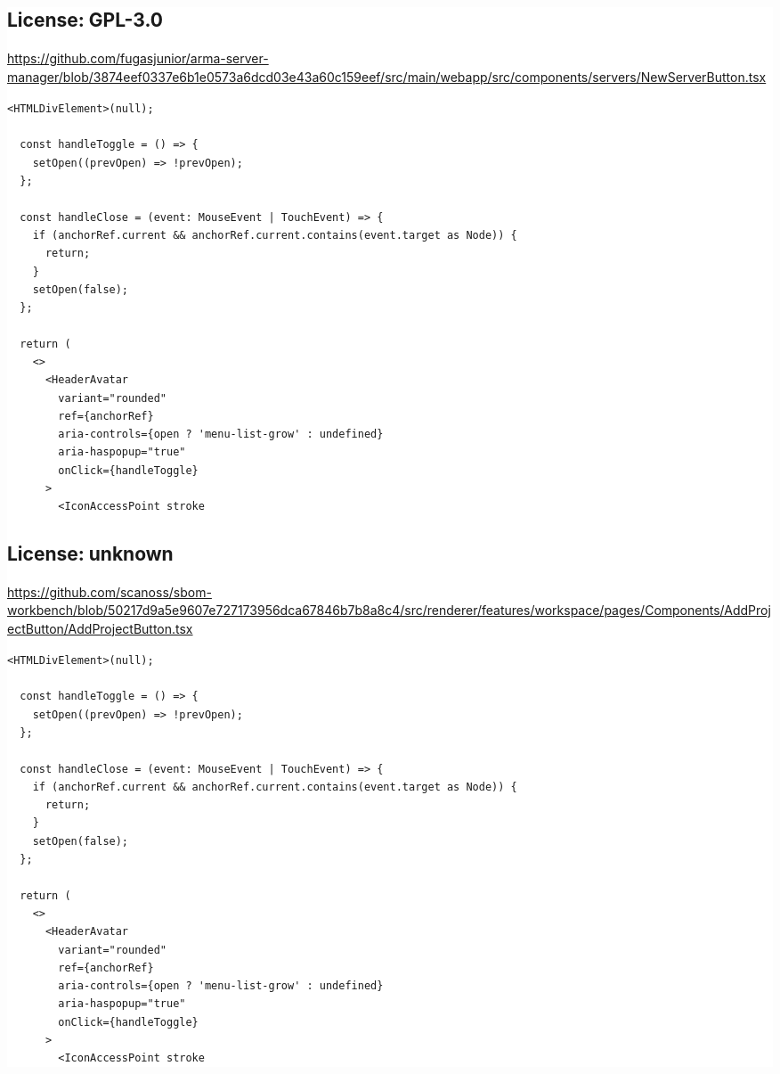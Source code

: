 
## License: GPL-3.0
https://github.com/fugasjunior/arma-server-manager/blob/3874eef0337e6b1e0573a6dcd03e43a60c159eef/src/main/webapp/src/components/servers/NewServerButton.tsx

```
<HTMLDivElement>(null);

  const handleToggle = () => {
    setOpen((prevOpen) => !prevOpen);
  };

  const handleClose = (event: MouseEvent | TouchEvent) => {
    if (anchorRef.current && anchorRef.current.contains(event.target as Node)) {
      return;
    }
    setOpen(false);
  };

  return (
    <>
      <HeaderAvatar
        variant="rounded"
        ref={anchorRef}
        aria-controls={open ? 'menu-list-grow' : undefined}
        aria-haspopup="true"
        onClick={handleToggle}
      >
        <IconAccessPoint stroke
```


## License: unknown
https://github.com/scanoss/sbom-workbench/blob/50217d9a5e9607e727173956dca67846b7b8a8c4/src/renderer/features/workspace/pages/Components/AddProjectButton/AddProjectButton.tsx

```
<HTMLDivElement>(null);

  const handleToggle = () => {
    setOpen((prevOpen) => !prevOpen);
  };

  const handleClose = (event: MouseEvent | TouchEvent) => {
    if (anchorRef.current && anchorRef.current.contains(event.target as Node)) {
      return;
    }
    setOpen(false);
  };

  return (
    <>
      <HeaderAvatar
        variant="rounded"
        ref={anchorRef}
        aria-controls={open ? 'menu-list-grow' : undefined}
        aria-haspopup="true"
        onClick={handleToggle}
      >
        <IconAccessPoint stroke
```
